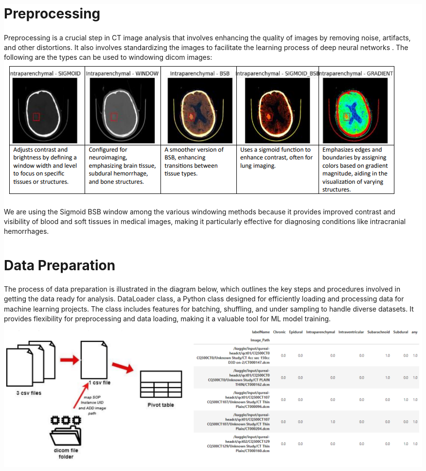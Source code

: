 
# Preprocessing

Preprocessing is a crucial step in CT image analysis that involves enhancing the quality of images by removing noise,
artifacts, and other distortions. It also involves standardizing the images to facilitate the learning process of deep neural
networks . The following are the types can be used to windowing dicom images:
  ![](/assets/images/window.png)


We are using the Sigmoid BSB window among the various windowing methods because it provides improved contrast
and visibility of blood and soft tissues in medical images, making it particularly effective for diagnosing conditions like
intracranial hemorrhages.


# Data Preparation

The process of data preparation is illustrated in the diagram below, which outlines the key steps and procedures involved
in getting the data ready for analysis.
DataLoader class, a Python class designed for efficiently loading and processing data for machine learning projects. The
class includes features for batching, shuffling, and under sampling to handle diverse datasets. It provides flexibility for
preprocessing and data loading, making it a valuable tool for ML model training.

  ![](/assets/images/csv.png)
